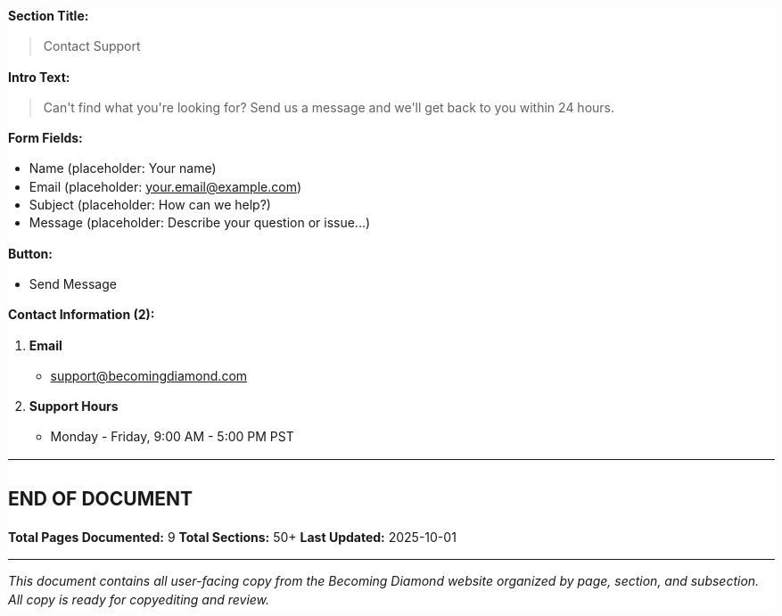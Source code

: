 **Section Title:**
> Contact Support

**Intro Text:**
> Can't find what you're looking for? Send us a message and we'll get back to you within 24 hours.

**Form Fields:**
- Name (placeholder: Your name)
- Email (placeholder: your.email@example.com)
- Subject (placeholder: How can we help?)
- Message (placeholder: Describe your question or issue...)

**Button:**
- Send Message

**Contact Information (2):**

1. **Email**
   - support@becomingdiamond.com

2. **Support Hours**
   - Monday - Friday, 9:00 AM - 5:00 PM PST

---

## END OF DOCUMENT

**Total Pages Documented:** 9
**Total Sections:** 50+
**Last Updated:** 2025-10-01

---

*This document contains all user-facing copy from the Becoming Diamond website organized by page, section, and subsection. All copy is ready for copyediting and review.*
